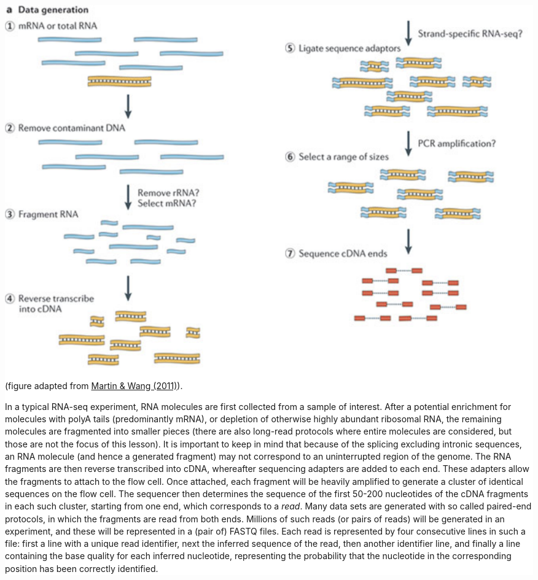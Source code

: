 <img src="fig/rnaseq_martin_wang.png" />

(figure adapted from [Martin & Wang (2011)](https://www.nature.com/articles/nrg3068)).

In a typical RNA-seq experiment, RNA molecules are first collected from a sample of interest.
After a potential enrichment for molecules with polyA tails (predominantly mRNA), or depletion of otherwise highly abundant ribosomal RNA, the remaining molecules are fragmented into smaller pieces (there are also long-read protocols where entire molecules are considered, but those are not the focus of this lesson).
It is important to keep in mind that because of the splicing excluding intronic sequences, an RNA molecule (and hence a generated fragment) may not correspond to an uninterrupted region of the genome. 
The RNA fragments are then reverse transcribed into cDNA, whereafter sequencing adapters are added to each end. 
These adapters allow the fragments to attach to the flow cell. 
Once attached, each fragment will be heavily amplified to generate a cluster of identical sequences on the flow cell.
The sequencer then determines the sequence of the first 50-200 nucleotides of the cDNA fragments in each such cluster, starting from one end, which corresponds to a _read_. 
Many data sets are generated with so called paired-end protocols, in which the fragments are read from both ends. 
Millions of such reads (or pairs of reads) will be generated in an experiment, and these will be represented in a (pair of) FASTQ files. 
Each read is represented by four consecutive lines in such a file: first a line with a unique read identifier, next the inferred sequence of the read, then another identifier line, and finally a line containing the base quality for each inferred nucleotide, representing the probability that the nucleotide in the corresponding position has been correctly identified. 
